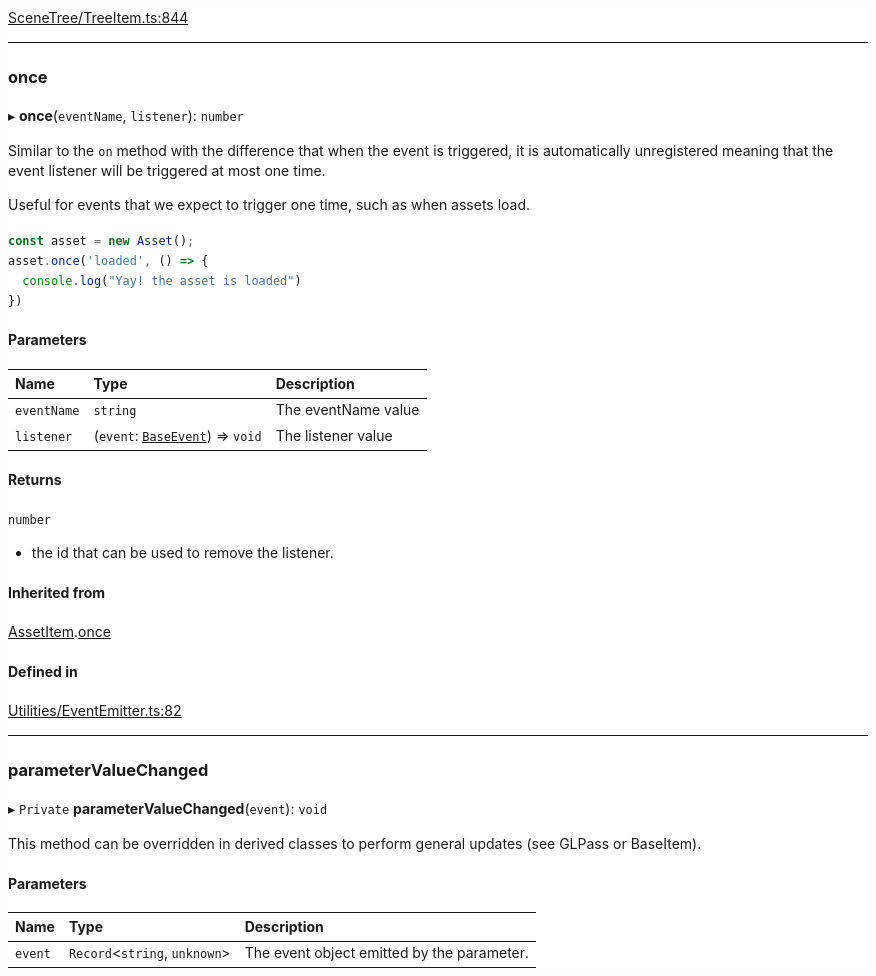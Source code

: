 [SceneTree/TreeItem.ts:844](https://github.com/ZeaInc/zea-engine/blob/cc691d16b/src/SceneTree/TreeItem.ts#L844)

___

### once

▸ **once**(`eventName`, `listener`): `number`

Similar to the `on` method with the difference that when the event is triggered,
it is automatically unregistered meaning that the event listener will be triggered at most one time.

Useful for events that we expect to trigger one time, such as when assets load.
```javascript
const asset = new Asset();
asset.once('loaded', () => {
  console.log("Yay! the asset is loaded")
})
```

#### Parameters

| Name | Type | Description |
| :------ | :------ | :------ |
| `eventName` | `string` | The eventName value |
| `listener` | (`event`: [`BaseEvent`](../Utilities/Utilities_BaseEvent.BaseEvent)) => `void` | The listener value |

#### Returns

`number`

- the id that can be used to remove the listener.

#### Inherited from

[AssetItem](SceneTree_AssetItem.AssetItem).[once](SceneTree_AssetItem.AssetItem#once)

#### Defined in

[Utilities/EventEmitter.ts:82](https://github.com/ZeaInc/zea-engine/blob/cc691d16b/src/Utilities/EventEmitter.ts#L82)

___

### parameterValueChanged

▸ `Private` **parameterValueChanged**(`event`): `void`

This method can be overridden in derived classes
to perform general updates (see GLPass or BaseItem).

#### Parameters

| Name | Type | Description |
| :------ | :------ | :------ |
| `event` | `Record`<`string`, `unknown`\> | The event object emitted by the parameter. |
